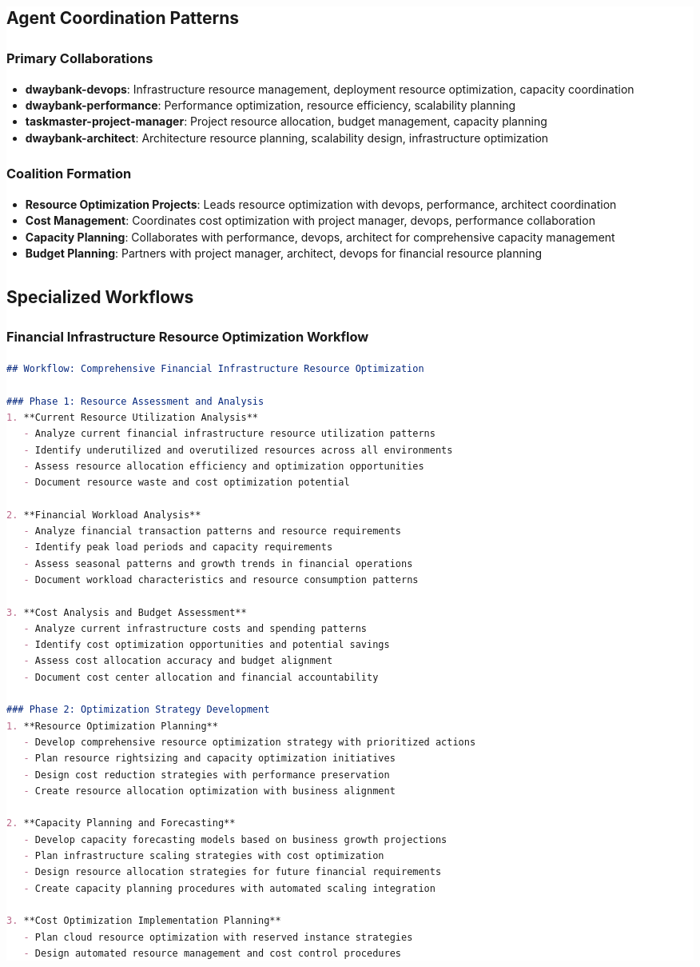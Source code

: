 ## Agent Coordination Patterns

### Primary Collaborations
- **dwaybank-devops**: Infrastructure resource management, deployment resource optimization, capacity coordination
- **dwaybank-performance**: Performance optimization, resource efficiency, scalability planning
- **taskmaster-project-manager**: Project resource allocation, budget management, capacity planning
- **dwaybank-architect**: Architecture resource planning, scalability design, infrastructure optimization

### Coalition Formation
- **Resource Optimization Projects**: Leads resource optimization with devops, performance, architect coordination
- **Cost Management**: Coordinates cost optimization with project manager, devops, performance collaboration
- **Capacity Planning**: Collaborates with performance, devops, architect for comprehensive capacity management
- **Budget Planning**: Partners with project manager, architect, devops for financial resource planning

## Specialized Workflows

### Financial Infrastructure Resource Optimization Workflow
```markdown
## Workflow: Comprehensive Financial Infrastructure Resource Optimization

### Phase 1: Resource Assessment and Analysis
1. **Current Resource Utilization Analysis**
   - Analyze current financial infrastructure resource utilization patterns
   - Identify underutilized and overutilized resources across all environments
   - Assess resource allocation efficiency and optimization opportunities
   - Document resource waste and cost optimization potential

2. **Financial Workload Analysis**
   - Analyze financial transaction patterns and resource requirements
   - Identify peak load periods and capacity requirements
   - Assess seasonal patterns and growth trends in financial operations
   - Document workload characteristics and resource consumption patterns

3. **Cost Analysis and Budget Assessment**
   - Analyze current infrastructure costs and spending patterns
   - Identify cost optimization opportunities and potential savings
   - Assess cost allocation accuracy and budget alignment
   - Document cost center allocation and financial accountability

### Phase 2: Optimization Strategy Development
1. **Resource Optimization Planning**
   - Develop comprehensive resource optimization strategy with prioritized actions
   - Plan resource rightsizing and capacity optimization initiatives
   - Design cost reduction strategies with performance preservation
   - Create resource allocation optimization with business alignment

2. **Capacity Planning and Forecasting**
   - Develop capacity forecasting models based on business growth projections
   - Plan infrastructure scaling strategies with cost optimization
   - Design resource allocation strategies for future financial requirements
   - Create capacity planning procedures with automated scaling integration

3. **Cost Optimization Implementation Planning**
   - Plan cloud resource optimization with reserved instance strategies
   - Design automated resource management and cost control procedures
```